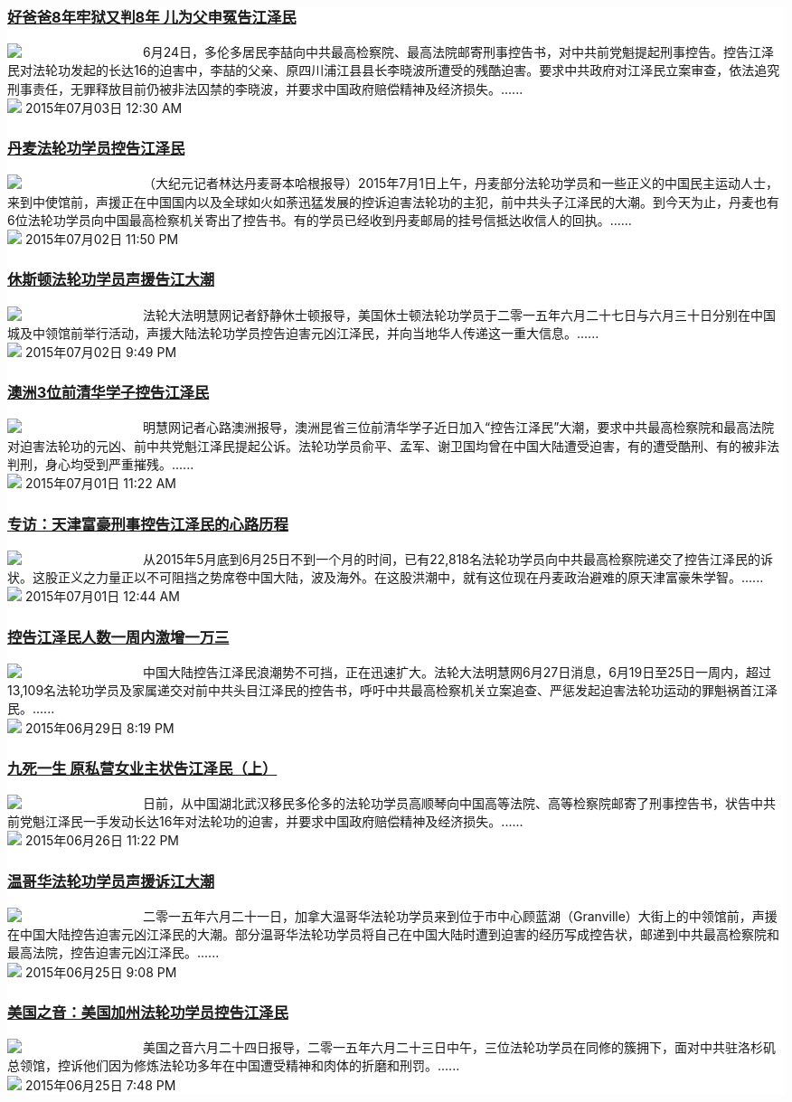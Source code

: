 <tr><td><h3><a href="https://github.com/ripamf2991/djy/blob/master/gb/15/7/1/n4470083.md#1" target="_blank">好爸爸8年牢狱又判8年 儿为父申冤告江泽民</a><br></h3><a href="https://github.com/ripamf2991/djy/blob/master/gb/15/7/1/n4470083.md#1" target="_blank"><img width="150" src="http://i.epochtimes.com/assets/uploads/2015/07/1507010106041117-150x120.jpg" align ="left"></a>6月24日，多伦多居民李喆向中共最高检察院、最高法院邮寄刑事控告书，对中共前党魁提起刑事控告。控告江泽民对法轮功发起的长达16的迫害中，李喆的父亲、原四川浦江县县长李晓波所遭受的残酷迫害。要求中共政府对江泽民立案审查，依法追究刑事责任，无罪释放目前仍被非法囚禁的李晓波，并要求中国政府赔偿精神及经济损失。......<br><img align="bottom" src="http://www.epochtimes.com/assets/themes/djy/images/time.gif"> 2015年07月03日 12:30 AM							</td></tr>
<tr><td><h3><a href="https://github.com/ripamf2991/djy/blob/master/gb/15/7/2/n4471254.md#1" target="_blank">丹麦法轮功学员控告江泽民</a><br></h3><a href="https://github.com/ripamf2991/djy/blob/master/gb/15/7/2/n4471254.md#1" target="_blank"><img width="150" src="http://i.epochtimes.com/assets/uploads/2015/07/1507020501132677-150x120.jpg" align ="left"></a>（大纪元记者林达丹麦哥本哈根报导）2015年7月1日上午，丹麦部分法轮功学员和一些正义的中国民主运动人士，来到中使馆前，声援正在中国国内以及全球如火如荼迅猛发展的控诉迫害法轮功的主犯，前中共头子江泽民的大潮。到今天为止，丹麦也有6位法轮功学员向中国最高检察机关寄出了控告书。有的学员已经收到丹麦邮局的挂号信抵达收信人的回执。......<br><img align="bottom" src="http://www.epochtimes.com/assets/themes/djy/images/time.gif"> 2015年07月02日 11:50 PM							</td></tr>
<tr><td><h3><a href="https://github.com/ripamf2991/djy/blob/master/gb/15/7/2/n4471483.md#1" target="_blank">休斯顿法轮功学员声援告江大潮</a><br></h3><a href="https://github.com/ripamf2991/djy/blob/master/gb/15/7/2/n4471483.md#1" target="_blank"><img width="150" src="http://i.epochtimes.com/assets/uploads/2015/07/1507020855412192-150x120.jpg" align ="left"></a>法轮大法明慧网记者舒静休士顿报导，美国休士顿法轮功学员于二零一五年六月二十七日与六月三十日分别在中国城及中领馆前举行活动，声援大陆法轮功学员控告迫害元凶江泽民，并向当地华人传递这一重大信息。......<br><img align="bottom" src="http://www.epochtimes.com/assets/themes/djy/images/time.gif"> 2015年07月02日 9:49 PM							</td></tr>
<tr><td><h3><a href="https://github.com/ripamf2991/djy/blob/master/gb/15/7/1/n4469861.md#1" target="_blank">澳洲3位前清华学子控告江泽民</a><br></h3><a href="https://github.com/ripamf2991/djy/blob/master/gb/15/7/1/n4469861.md#1" target="_blank"><img width="150" src="http://i.epochtimes.com/assets/uploads/2015/07/1506301905032192-150x120.jpg" align ="left"></a>明慧网记者心路澳洲报导，澳洲昆省三位前清华学子近日加入“控告江泽民”大潮，要求中共最高检察院和最高法院对迫害法轮功的元凶、前中共党魁江泽民提起公诉。法轮功学员俞平、孟军、谢卫国均曾在中国大陆遭受迫害，有的遭受酷刑、有的被非法判刑，身心均受到严重摧残。......<br><img align="bottom" src="http://www.epochtimes.com/assets/themes/djy/images/time.gif"> 2015年07月01日 11:22 AM							</td></tr>
<tr><td><h3><a href="https://github.com/ripamf2991/djy/blob/master/gb/15/6/30/n4469044.md#1" target="_blank">专访：天津富豪刑事控告江泽民的心路历程</a><br></h3><a href="https://github.com/ripamf2991/djy/blob/master/gb/15/6/30/n4469044.md#1" target="_blank"><img width="150" src="http://i.epochtimes.com/assets/uploads/2015/06/1506292301022305-150x120.jpg" align ="left"></a>从2015年5月底到6月25日不到一个月的时间，已有22,818名法轮功学员向中共最高检察院递交了控告江泽民的诉状。这股正义之力量正以不可阻挡之势席卷中国大陆，波及海外。在这股洪潮中，就有这位现在丹麦政治避难的原天津富豪朱学智。......<br><img align="bottom" src="http://www.epochtimes.com/assets/themes/djy/images/time.gif"> 2015年07月01日 12:44 AM							</td></tr>
<tr><td><h3><a href="https://github.com/ripamf2991/djy/blob/master/gb/15/6/28/n4468034.md#1" target="_blank">控告江泽民人数一周内激增一万三</a><br></h3><a href="https://github.com/ripamf2991/djy/blob/master/gb/15/6/28/n4468034.md#1" target="_blank"><img width="150" src="http://i.epochtimes.com/assets/uploads/2015/06/1506281038532192-150x120.jpg" align ="left"></a>中国大陆控告江泽民浪潮势不可挡，正在迅速扩大。法轮大法明慧网6月27日消息，6月19日至25日一周内，超过13,109名法轮功学员及家属递交对前中共头目江泽民的控告书，呼吁中共最高检察机关立案追查、严惩发起迫害法轮功运动的罪魁祸首江泽民。......<br><img align="bottom" src="http://www.epochtimes.com/assets/themes/djy/images/time.gif"> 2015年06月29日 8:19 PM							</td></tr>
<tr><td><h3><a href="https://github.com/ripamf2991/djy/blob/master/gb/15/6/26/n4466352.md#1" target="_blank">九死一生 原私营女业主状告江泽民（上）</a><br></h3><a href="https://github.com/ripamf2991/djy/blob/master/gb/15/6/26/n4466352.md#1" target="_blank"><img width="150" src="http://i.epochtimes.com/assets/uploads/2015/06/1506260154361117-150x120.jpg" align ="left"></a>日前，从中国湖北武汉移民多伦多的法轮功学员高顺琴向中国高等法院、高等检察院邮寄了刑事控告书，状告中共前党魁江泽民一手发动长达16年对法轮功的迫害，并要求中国政府赔偿精神及经济损失。......<br><img align="bottom" src="http://www.epochtimes.com/assets/themes/djy/images/time.gif"> 2015年06月26日 11:22 PM							</td></tr>
<tr><td><h3><a href="https://github.com/ripamf2991/djy/blob/master/gb/15/6/25/n4465849.md#1" target="_blank">温哥华法轮功学员声援诉江大潮</a><br></h3><a href="https://github.com/ripamf2991/djy/blob/master/gb/15/6/25/n4465849.md#1" target="_blank"><img width="150" src="http://i.epochtimes.com/assets/uploads/2015/06/1506221507012133-150x120.jpg" align ="left"></a>二零一五年六月二十一日，加拿大温哥华法轮功学员来到位于市中心顾蓝湖（Granville）大街上的中领馆前，声援在中国大陆控告迫害元凶江泽民的大潮。部分温哥华法轮功学员将自己在中国大陆时遭到迫害的经历写成控告状，邮递到中共最高检察院和最高法院，控告迫害元凶江泽民。......<br><img align="bottom" src="http://www.epochtimes.com/assets/themes/djy/images/time.gif"> 2015年06月25日 9:08 PM							</td></tr>
<tr><td><h3><a href="https://github.com/ripamf2991/djy/blob/master/gb/15/6/25/n4465779.md#1" target="_blank">美国之音：美国加州法轮功学员控告江泽民</a><br></h3><a href="https://github.com/ripamf2991/djy/blob/master/gb/15/6/25/n4465779.md#1" target="_blank"><img width="150" src="http://i.epochtimes.com/assets/uploads/2015/06/1506250801422192-150x120.jpg" align ="left"></a>美国之音六月二十四日报导，二零一五年六月二十三日中午，三位法轮功学员在同修的簇拥下，面对中共驻洛杉矶总领馆，控诉他们因为修炼法轮功多年在中国遭受精神和肉体的折磨和刑罚。......<br><img align="bottom" src="http://www.epochtimes.com/assets/themes/djy/images/time.gif"> 2015年06月25日 7:48 PM							</td></tr>